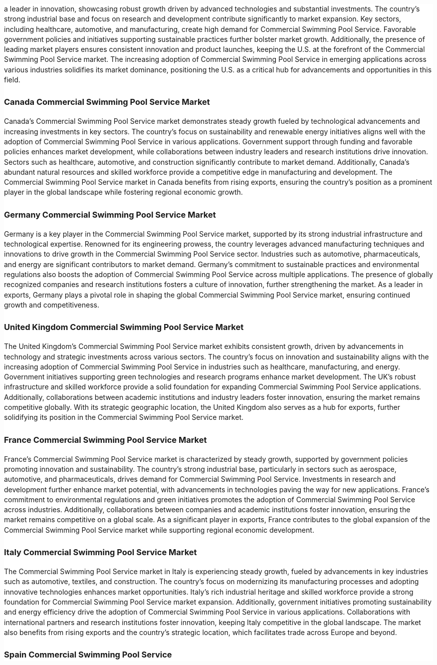 a leader in innovation, showcasing robust growth driven by advanced technologies and substantial investments. The country&rsquo;s strong industrial base and focus on research and development contribute significantly to market expansion. Key sectors, including healthcare, automotive, and manufacturing, create high demand for Commercial Swimming Pool Service. Favorable government policies and initiatives supporting sustainable practices further bolster market growth. Additionally, the presence of leading market players ensures consistent innovation and product launches, keeping the U.S. at the forefront of the Commercial Swimming Pool Service market. The increasing adoption of Commercial Swimming Pool Service in emerging applications across various industries solidifies its market dominance, positioning the U.S. as a critical hub for advancements and opportunities in this field.</p><h3>Canada Commercial Swimming Pool Service Market</h3><p>Canada&rsquo;s Commercial Swimming Pool Service market demonstrates steady growth fueled by technological advancements and increasing investments in key sectors. The country&rsquo;s focus on sustainability and renewable energy initiatives aligns well with the adoption of Commercial Swimming Pool Service in various applications. Government support through funding and favorable policies enhances market development, while collaborations between industry leaders and research institutions drive innovation. Sectors such as healthcare, automotive, and construction significantly contribute to market demand. Additionally, Canada&rsquo;s abundant natural resources and skilled workforce provide a competitive edge in manufacturing and development. The Commercial Swimming Pool Service market in Canada benefits from rising exports, ensuring the country&rsquo;s position as a prominent player in the global landscape while fostering regional economic growth.</p><h3>Germany Commercial Swimming Pool Service Market</h3><p>Germany is a key player in the Commercial Swimming Pool Service market, supported by its strong industrial infrastructure and technological expertise. Renowned for its engineering prowess, the country leverages advanced manufacturing techniques and innovations to drive growth in the Commercial Swimming Pool Service sector. Industries such as automotive, pharmaceuticals, and energy are significant contributors to market demand. Germany&rsquo;s commitment to sustainable practices and environmental regulations also boosts the adoption of Commercial Swimming Pool Service across multiple applications. The presence of globally recognized companies and research institutions fosters a culture of innovation, further strengthening the market. As a leader in exports, Germany plays a pivotal role in shaping the global Commercial Swimming Pool Service market, ensuring continued growth and competitiveness.</p><h3>United Kingdom Commercial Swimming Pool Service Market</h3><p>The United Kingdom&rsquo;s Commercial Swimming Pool Service market exhibits consistent growth, driven by advancements in technology and strategic investments across various sectors. The country&rsquo;s focus on innovation and sustainability aligns with the increasing adoption of Commercial Swimming Pool Service in industries such as healthcare, manufacturing, and energy. Government initiatives supporting green technologies and research programs enhance market development. The UK&rsquo;s robust infrastructure and skilled workforce provide a solid foundation for expanding Commercial Swimming Pool Service applications. Additionally, collaborations between academic institutions and industry leaders foster innovation, ensuring the market remains competitive globally. With its strategic geographic location, the United Kingdom also serves as a hub for exports, further solidifying its position in the Commercial Swimming Pool Service market.</p><h3>France Commercial Swimming Pool Service Market</h3><p>France&rsquo;s Commercial Swimming Pool Service market is characterized by steady growth, supported by government policies promoting innovation and sustainability. The country&rsquo;s strong industrial base, particularly in sectors such as aerospace, automotive, and pharmaceuticals, drives demand for Commercial Swimming Pool Service. Investments in research and development further enhance market potential, with advancements in technologies paving the way for new applications. France&rsquo;s commitment to environmental regulations and green initiatives promotes the adoption of Commercial Swimming Pool Service across industries. Additionally, collaborations between companies and academic institutions foster innovation, ensuring the market remains competitive on a global scale. As a significant player in exports, France contributes to the global expansion of the Commercial Swimming Pool Service market while supporting regional economic development.</p><h3>Italy Commercial Swimming Pool Service Market</h3><p>The Commercial Swimming Pool Service market in Italy is experiencing steady growth, fueled by advancements in key industries such as automotive, textiles, and construction. The country&rsquo;s focus on modernizing its manufacturing processes and adopting innovative technologies enhances market opportunities. Italy&rsquo;s rich industrial heritage and skilled workforce provide a strong foundation for Commercial Swimming Pool Service market expansion. Additionally, government initiatives promoting sustainability and energy efficiency drive the adoption of Commercial Swimming Pool Service in various applications. Collaborations with international partners and research institutions foster innovation, keeping Italy competitive in the global landscape. The market also benefits from rising exports and the country&rsquo;s strategic location, which facilitates trade across Europe and beyond.</p><h3>Spain Commercial Swimming Pool Service